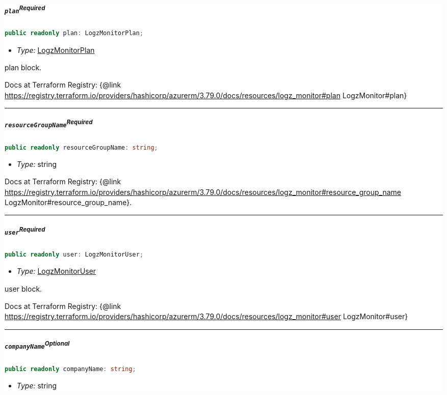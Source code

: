 
##### `plan`<sup>Required</sup> <a name="plan" id="@cdktf/provider-azurerm.logzMonitor.LogzMonitorConfig.property.plan"></a>

```typescript
public readonly plan: LogzMonitorPlan;
```

- *Type:* <a href="#@cdktf/provider-azurerm.logzMonitor.LogzMonitorPlan">LogzMonitorPlan</a>

plan block.

Docs at Terraform Registry: {@link https://registry.terraform.io/providers/hashicorp/azurerm/3.79.0/docs/resources/logz_monitor#plan LogzMonitor#plan}

---

##### `resourceGroupName`<sup>Required</sup> <a name="resourceGroupName" id="@cdktf/provider-azurerm.logzMonitor.LogzMonitorConfig.property.resourceGroupName"></a>

```typescript
public readonly resourceGroupName: string;
```

- *Type:* string

Docs at Terraform Registry: {@link https://registry.terraform.io/providers/hashicorp/azurerm/3.79.0/docs/resources/logz_monitor#resource_group_name LogzMonitor#resource_group_name}.

---

##### `user`<sup>Required</sup> <a name="user" id="@cdktf/provider-azurerm.logzMonitor.LogzMonitorConfig.property.user"></a>

```typescript
public readonly user: LogzMonitorUser;
```

- *Type:* <a href="#@cdktf/provider-azurerm.logzMonitor.LogzMonitorUser">LogzMonitorUser</a>

user block.

Docs at Terraform Registry: {@link https://registry.terraform.io/providers/hashicorp/azurerm/3.79.0/docs/resources/logz_monitor#user LogzMonitor#user}

---

##### `companyName`<sup>Optional</sup> <a name="companyName" id="@cdktf/provider-azurerm.logzMonitor.LogzMonitorConfig.property.companyName"></a>

```typescript
public readonly companyName: string;
```

- *Type:* string
